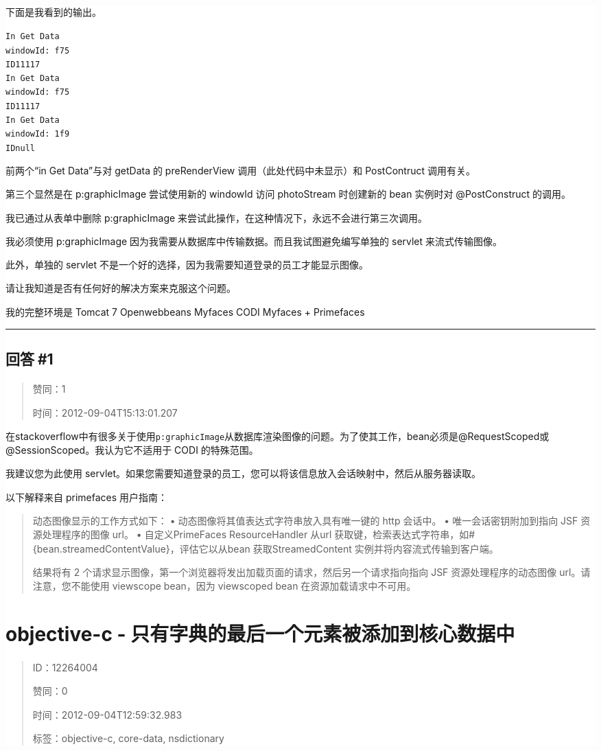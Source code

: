 下面是我看到的输出。

```
In Get Data
windowId: f75
ID11117
In Get Data
windowId: f75
ID11117
In Get Data
windowId: 1f9
IDnull 
```

前两个“in Get Data”与对 getData 的 preRenderView 调用（此处代码中未显示）和 PostContruct 调用有关。

第三个显然是在 p:graphicImage 尝试使用新的 windowId 访问 photoStream 时创建新的 bean 实例时对 @PostConstruct 的调用。

我已通过从表单中删除 p:graphicImage 来尝试此操作，在这种情况下，永远不会进行第三次调用。

我必须使用 p:graphicImage 因为我需要从数据库中传输数据。而且我试图避免编写单独的 servlet 来流式传输图像。

此外，单独的 servlet 不是一个好的选择，因为我需要知道登录的员工才能显示图像。

请让我知道是否有任何好的解决方案来克服这个问题。

我的完整环境是 Tomcat 7 Openwebbeans Myfaces CODI Myfaces + Primefaces

* * *

## 回答 #1

> 赞同：1
> 
> 时间：2012-09-04T15:13:01.207

在stackoverflow中有很多关于使用`p:graphicImage`从数据库渲染图像的问题。为了使其工作，bean必须是@RequestScoped或@SessionScoped。我认为它不适用于 CODI 的特殊范围。

我建议您为此使用 servlet。如果您需要知道登录的员工，您可以将该信息放入会话映射中，然后从服务器读取。

以下解释来自 primefaces 用户指南：

> 动态图像显示的工作方式如下：
> • 动态图像将其值表达式字符串放入具有唯一键的 http 会话中。
> • 唯一会话密钥附加到指向 JSF 资源处理程序的图像 url。
> • 自定义PrimeFaces ResourceHandler 从url 获取键，检索表达式字符串，如#{bean.streamedContentValue}，评估它以从bean 获取StreamedContent 实例并将内容流式传输到客户端。
> 
> 结果将有 2 个请求显示图像，第一个浏览器将发出加载页面的请求，然后另一个请求指向指向 JSF 资源处理程序的动态图像 url。请注意，您不能使用 viewscope bean，因为 viewscoped bean 在资源加载请求中不可用。

# objective-c - 只有字典的最后一个元素被添加到核心数据中

> ID：12264004
> 
> 赞同：0
> 
> 时间：2012-09-04T12:59:32.983
> 
> 标签：objective-c, core-data, nsdictionary
